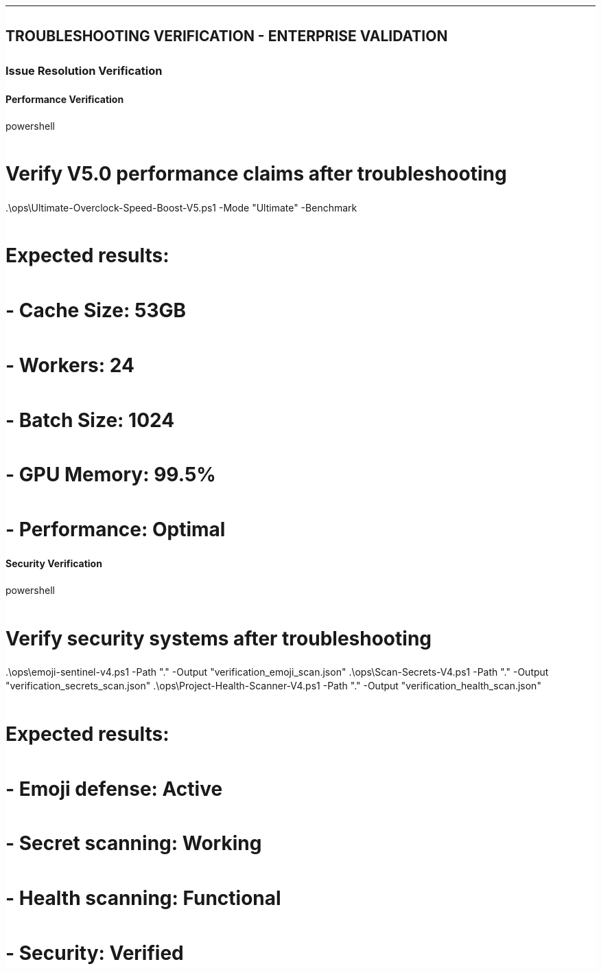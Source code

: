 
---

##  **TROUBLESHOOTING VERIFICATION - ENTERPRISE VALIDATION**

### **Issue Resolution Verification**

#### **Performance Verification**
powershell
# Verify V5.0 performance claims after troubleshooting
.\ops\Ultimate-Overclock-Speed-Boost-V5.ps1 -Mode "Ultimate" -Benchmark

# Expected results:
# - Cache Size: 53GB
# - Workers: 24
# - Batch Size: 1024
# - GPU Memory: 99.5%
# - Performance: Optimal


#### **Security Verification**
powershell
# Verify security systems after troubleshooting
.\ops\emoji-sentinel-v4.ps1 -Path ".\" -Output "verification_emoji_scan.json"
.\ops\Scan-Secrets-V4.ps1 -Path ".\" -Output "verification_secrets_scan.json"
.\ops\Project-Health-Scanner-V4.ps1 -Path ".\" -Output "verification_health_scan.json"

# Expected results:
# - Emoji defense: Active
# - Secret scanning: Working
# - Health scanning: Functional
# - Security: Verified
